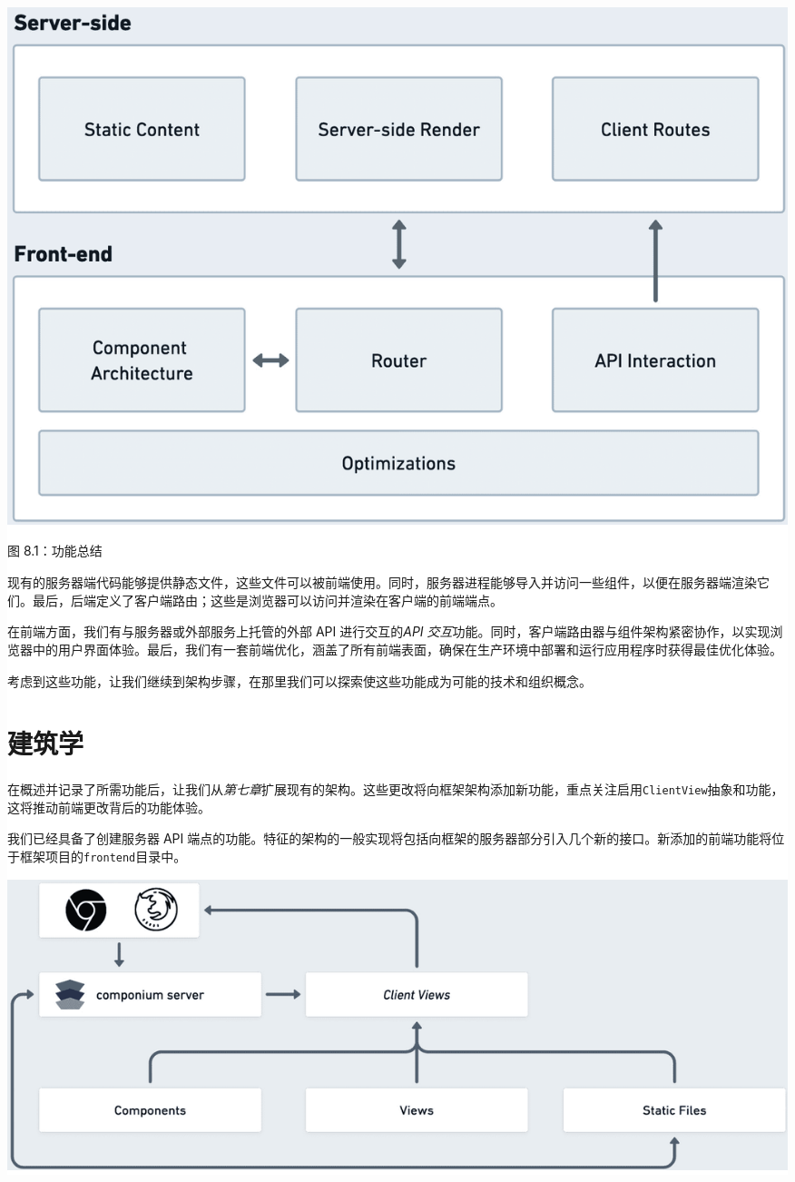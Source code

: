 ![图 8.1：功能总结](img/Figure_8.1_B19014.jpg)

图 8.1：功能总结

现有的服务器端代码能够提供静态文件，这些文件可以被前端使用。同时，服务器进程能够导入并访问一些组件，以便在服务器端渲染它们。最后，后端定义了客户端路由；这些是浏览器可以访问并渲染在客户端的前端端点。

在前端方面，我们有与服务器或外部服务上托管的外部 API 进行交互的*API 交互*功能。同时，客户端路由器与组件架构紧密协作，以实现浏览器中的用户界面体验。最后，我们有一套前端优化，涵盖了所有前端表面，确保在生产环境中部署和运行应用程序时获得最佳优化体验。

考虑到这些功能，让我们继续到架构步骤，在那里我们可以探索使这些功能成为可能的技术和组织概念。

# 建筑学

在概述并记录了所需功能后，让我们从*第七章*扩展现有的架构。这些更改将向框架架构添加新功能，重点关注启用`ClientView`抽象和功能，这将推动前端更改背后的功能体验。

我们已经具备了创建服务器 API 端点的功能。特征的架构的一般实现将包括向框架的服务器部分引入几个新的接口。新添加的前端功能将位于框架项目的`frontend`目录中。

![图 8.2：Componium 前端组件](img/Figure_8.2_B19014.jpg)

